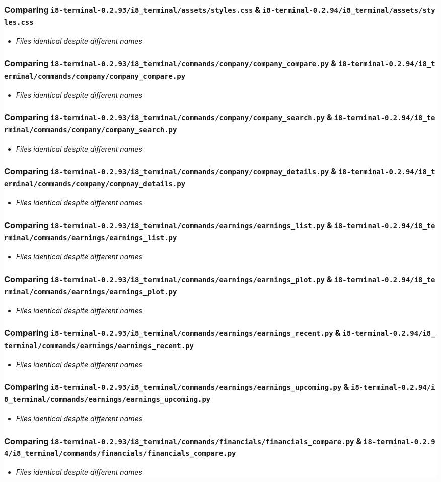 ### Comparing `i8-terminal-0.2.93/i8_terminal/assets/styles.css` & `i8-terminal-0.2.94/i8_terminal/assets/styles.css`

 * *Files identical despite different names*

### Comparing `i8-terminal-0.2.93/i8_terminal/commands/company/company_compare.py` & `i8-terminal-0.2.94/i8_terminal/commands/company/company_compare.py`

 * *Files identical despite different names*

### Comparing `i8-terminal-0.2.93/i8_terminal/commands/company/company_search.py` & `i8-terminal-0.2.94/i8_terminal/commands/company/company_search.py`

 * *Files identical despite different names*

### Comparing `i8-terminal-0.2.93/i8_terminal/commands/company/compnay_details.py` & `i8-terminal-0.2.94/i8_terminal/commands/company/compnay_details.py`

 * *Files identical despite different names*

### Comparing `i8-terminal-0.2.93/i8_terminal/commands/earnings/earnings_list.py` & `i8-terminal-0.2.94/i8_terminal/commands/earnings/earnings_list.py`

 * *Files identical despite different names*

### Comparing `i8-terminal-0.2.93/i8_terminal/commands/earnings/earnings_plot.py` & `i8-terminal-0.2.94/i8_terminal/commands/earnings/earnings_plot.py`

 * *Files identical despite different names*

### Comparing `i8-terminal-0.2.93/i8_terminal/commands/earnings/earnings_recent.py` & `i8-terminal-0.2.94/i8_terminal/commands/earnings/earnings_recent.py`

 * *Files identical despite different names*

### Comparing `i8-terminal-0.2.93/i8_terminal/commands/earnings/earnings_upcoming.py` & `i8-terminal-0.2.94/i8_terminal/commands/earnings/earnings_upcoming.py`

 * *Files identical despite different names*

### Comparing `i8-terminal-0.2.93/i8_terminal/commands/financials/financials_compare.py` & `i8-terminal-0.2.94/i8_terminal/commands/financials/financials_compare.py`

 * *Files identical despite different names*
